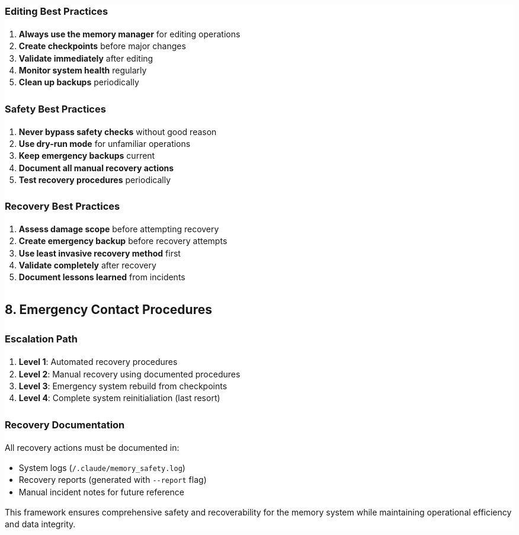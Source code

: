 ### Editing Best Practices
1. **Always use the memory manager** for editing operations
2. **Create checkpoints** before major changes
3. **Validate immediately** after editing
4. **Monitor system health** regularly
5. **Clean up backups** periodically

### Safety Best Practices
1. **Never bypass safety checks** without good reason
2. **Use dry-run mode** for unfamiliar operations
3. **Keep emergency backups** current
4. **Document all manual recovery actions**
5. **Test recovery procedures** periodically

### Recovery Best Practices
1. **Assess damage scope** before attempting recovery
2. **Create emergency backup** before recovery attempts
3. **Use least invasive recovery method** first
4. **Validate completely** after recovery
5. **Document lessons learned** from incidents

## 8. Emergency Contact Procedures

### Escalation Path
1. **Level 1**: Automated recovery procedures
2. **Level 2**: Manual recovery using documented procedures
3. **Level 3**: Emergency system rebuild from checkpoints
4. **Level 4**: Complete system reinitialiation (last resort)

### Recovery Documentation
All recovery actions must be documented in:
- System logs (`/.claude/memory_safety.log`)
- Recovery reports (generated with `--report` flag)
- Manual incident notes for future reference

This framework ensures comprehensive safety and recoverability for the memory system while maintaining operational efficiency and data integrity.